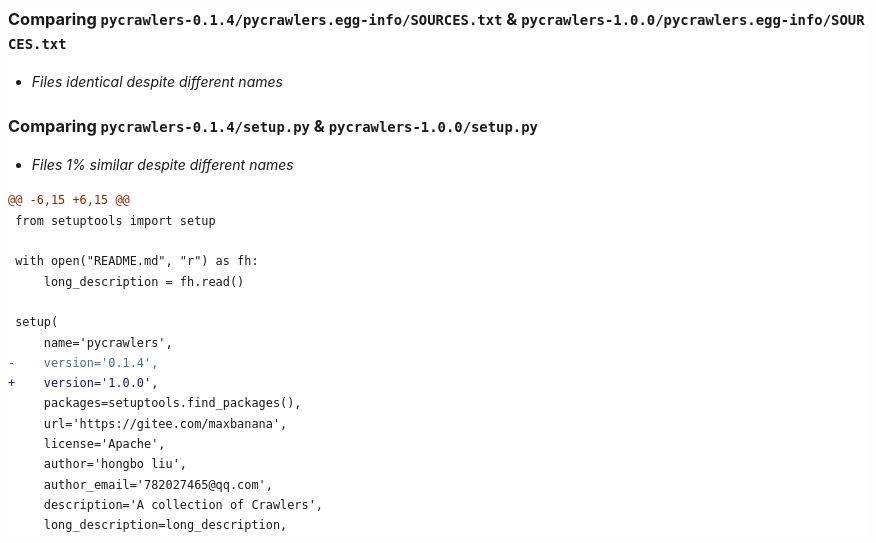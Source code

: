 
### Comparing `pycrawlers-0.1.4/pycrawlers.egg-info/SOURCES.txt` & `pycrawlers-1.0.0/pycrawlers.egg-info/SOURCES.txt`

 * *Files identical despite different names*

### Comparing `pycrawlers-0.1.4/setup.py` & `pycrawlers-1.0.0/setup.py`

 * *Files 1% similar despite different names*

```diff
@@ -6,15 +6,15 @@
 from setuptools import setup
 
 with open("README.md", "r") as fh:
     long_description = fh.read()
 
 setup(
     name='pycrawlers',
-    version='0.1.4',
+    version='1.0.0',
     packages=setuptools.find_packages(),
     url='https://gitee.com/maxbanana',
     license='Apache',
     author='hongbo liu',
     author_email='782027465@qq.com',
     description='A collection of Crawlers',
     long_description=long_description,
```

